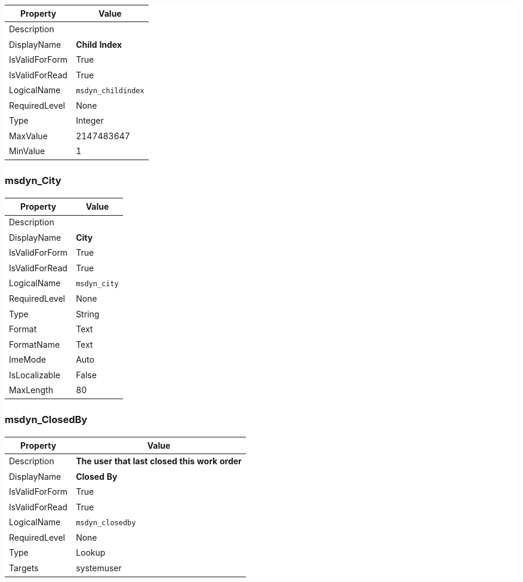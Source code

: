 |Property|Value|
|---|---|
|Description||
|DisplayName|**Child Index**|
|IsValidForForm|True|
|IsValidForRead|True|
|LogicalName|`msdyn_childindex`|
|RequiredLevel|None|
|Type|Integer|
|MaxValue|2147483647|
|MinValue|1|

### <a name="BKMK_msdyn_City"></a> msdyn_City

|Property|Value|
|---|---|
|Description||
|DisplayName|**City**|
|IsValidForForm|True|
|IsValidForRead|True|
|LogicalName|`msdyn_city`|
|RequiredLevel|None|
|Type|String|
|Format|Text|
|FormatName|Text|
|ImeMode|Auto|
|IsLocalizable|False|
|MaxLength|80|

### <a name="BKMK_msdyn_ClosedBy"></a> msdyn_ClosedBy

|Property|Value|
|---|---|
|Description|**The user that last closed this work order**|
|DisplayName|**Closed By**|
|IsValidForForm|True|
|IsValidForRead|True|
|LogicalName|`msdyn_closedby`|
|RequiredLevel|None|
|Type|Lookup|
|Targets|systemuser|
